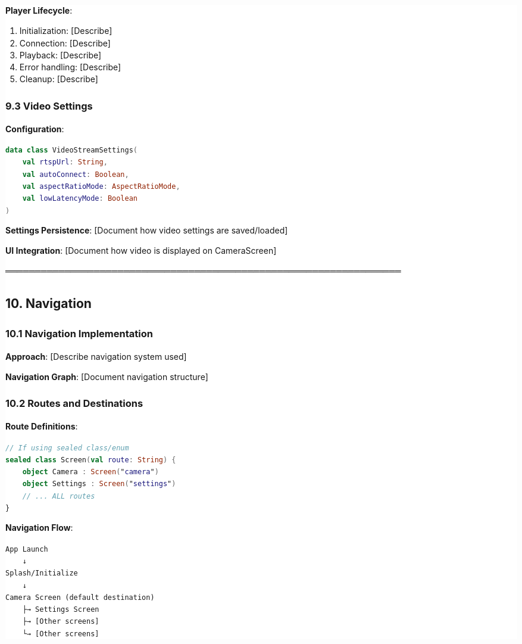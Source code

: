 **Player Lifecycle**:
1. Initialization: [Describe]
2. Connection: [Describe]
3. Playback: [Describe]
4. Error handling: [Describe]
5. Cleanup: [Describe]

### 9.3 Video Settings

**Configuration**:
```kotlin
data class VideoStreamSettings(
    val rtspUrl: String,
    val autoConnect: Boolean,
    val aspectRatioMode: AspectRatioMode,
    val lowLatencyMode: Boolean
)
```

**Settings Persistence**:
[Document how video settings are saved/loaded]

**UI Integration**:
[Document how video is displayed on CameraScreen]

═══════════════════════════════════════════════════════════════════

## 10. Navigation

### 10.1 Navigation Implementation

**Approach**: [Describe navigation system used]

**Navigation Graph**:
[Document navigation structure]

### 10.2 Routes and Destinations

**Route Definitions**:
```kotlin
// If using sealed class/enum
sealed class Screen(val route: String) {
    object Camera : Screen("camera")
    object Settings : Screen("settings")
    // ... ALL routes
}
```

**Navigation Flow**:
```
App Launch
    ↓
Splash/Initialize
    ↓
Camera Screen (default destination)
    ├→ Settings Screen
    ├→ [Other screens]
    └→ [Other screens]
```
